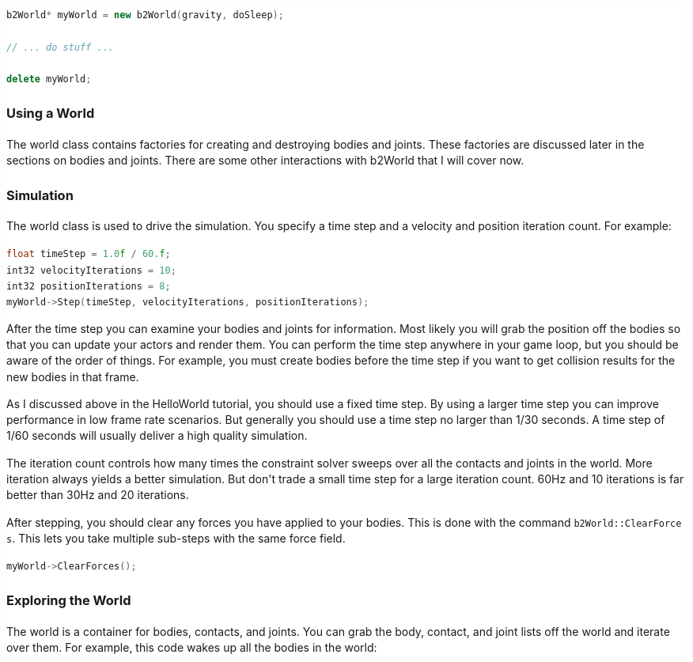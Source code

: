 ```cpp
b2World* myWorld = new b2World(gravity, doSleep);

// ... do stuff ...

delete myWorld;
```

### Using a World
The world class contains factories for creating and destroying bodies
and joints. These factories are discussed later in the sections on
bodies and joints. There are some other interactions with b2World that I
will cover now.

### Simulation
The world class is used to drive the simulation. You specify a time step
and a velocity and position iteration count. For example:

```cpp
float timeStep = 1.0f / 60.f;
int32 velocityIterations = 10;
int32 positionIterations = 8;
myWorld->Step(timeStep, velocityIterations, positionIterations);
```

After the time step you can examine your bodies and joints for
information. Most likely you will grab the position off the bodies so
that you can update your actors and render them. You can perform the
time step anywhere in your game loop, but you should be aware of the
order of things. For example, you must create bodies before the time
step if you want to get collision results for the new bodies in that
frame.

As I discussed above in the HelloWorld tutorial, you should use a fixed
time step. By using a larger time step you can improve performance in
low frame rate scenarios. But generally you should use a time step no
larger than 1/30 seconds. A time step of 1/60 seconds will usually
deliver a high quality simulation.

The iteration count controls how many times the constraint solver sweeps
over all the contacts and joints in the world. More iteration always
yields a better simulation. But don't trade a small time step for a
large iteration count. 60Hz and 10 iterations is far better than 30Hz
and 20 iterations.

After stepping, you should clear any forces you have applied to your
bodies. This is done with the command `b2World::ClearForces`. This lets
you take multiple sub-steps with the same force field.

```cpp
myWorld->ClearForces();
```

### Exploring the World
The world is a container for bodies, contacts, and joints. You can grab
the body, contact, and joint lists off the world and iterate over them.
For example, this code wakes up all the bodies in the world:
